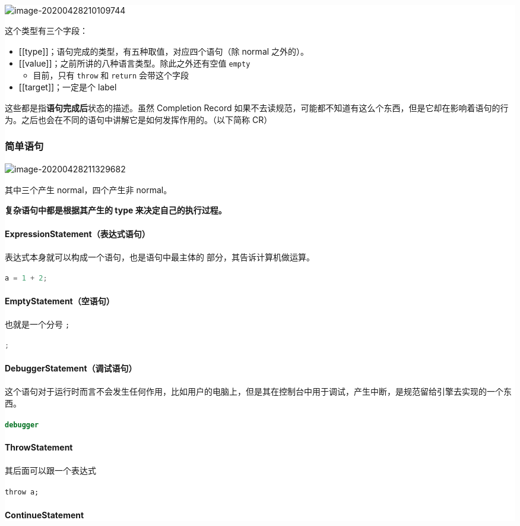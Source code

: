 ![image-20200428210109744](assets/image-20200428210109744.png)

这个类型有三个字段：

- [[type]]；语句完成的类型，有五种取值，对应四个语句（除 normal 之外的）。
- [[value]]；之前所讲的八种语言类型。除此之外还有空值 `empty` 
  - 目前，只有 `throw` 和 `return` 会带这个字段
- [[target]]；一定是个 label

这些都是指**语句完成后**状态的描述。虽然 Completion Record 如果不去读规范，可能都不知道有这么个东西，但是它却在影响着语句的行为。之后也会在不同的语句中讲解它是如何发挥作用的。（以下简称 CR）



### 简单语句

![image-20200428211329682](assets/image-20200428211329682.png)

其中三个产生 normal，四个产生非 normal。

**复杂语句中都是根据其产生的 type 来决定自己的执行过程。** 

#### ExpressionStatement（表达式语句）

表达式本身就可以构成一个语句，也是语句中最主体的 部分，其告诉计算机做运算。

```js
a = 1 + 2;
```



#### EmptyStatement（空语句）

也就是一个分号 `;` 

```js
;
```



#### DebuggerStatement（调试语句）

 这个语句对于运行时而言不会发生任何作用，比如用户的电脑上，但是其在控制台中用于调试，产生中断，是规范留给引擎去实现的一个东西。

```js
debugger
```



#### ThrowStatement

其后面可以跟一个表达式

```JS
throw a;
```



#### ContinueStatement
